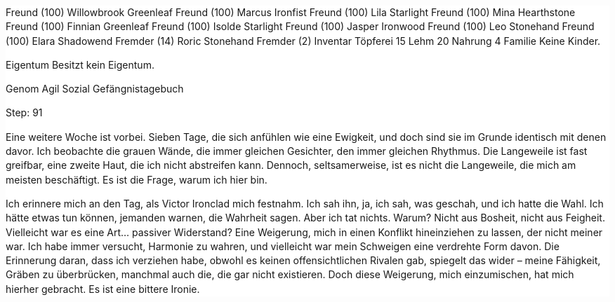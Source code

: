 Freund (100)
Willowbrook Greenleaf
Freund (100)
Marcus Ironfist
Freund (100)
Lila Starlight
Freund (100)
Mina Hearthstone
Freund (100)
Finnian Greenleaf
Freund (100)
Isolde Starlight
Freund (100)
Jasper Ironwood
Freund (100)
Leo Stonehand
Freund (100)
Elara Shadowend
Fremder (14)
Roric Stonehand
Fremder (2)
Inventar
Töpferei
15
Lehm
20
Nahrung
4
Familie
Keine Kinder.

Eigentum
Besitzt kein Eigentum.

Genom
Agil
Sozial
Gefängnistagebuch

Step: 91

Eine weitere Woche ist vorbei. Sieben Tage, die sich anfühlen wie eine Ewigkeit, und doch sind sie im Grunde identisch mit denen davor. Ich beobachte die grauen Wände, die immer gleichen Gesichter, den immer gleichen Rhythmus. Die Langeweile ist fast greifbar, eine zweite Haut, die ich nicht abstreifen kann. Dennoch, seltsamerweise, ist es nicht die Langeweile, die mich am meisten beschäftigt. Es ist die Frage, warum ich hier bin.

Ich erinnere mich an den Tag, als Victor Ironclad mich festnahm. Ich sah ihn, ja, ich sah, was geschah, und ich hatte die Wahl. Ich hätte etwas tun können, jemanden warnen, die Wahrheit sagen. Aber ich tat nichts. Warum? Nicht aus Bosheit, nicht aus Feigheit. Vielleicht war es eine Art… passiver Widerstand? Eine Weigerung, mich in einen Konflikt hineinziehen zu lassen, der nicht meiner war. Ich habe immer versucht, Harmonie zu wahren, und vielleicht war mein Schweigen eine verdrehte Form davon. Die Erinnerung daran, dass ich verziehen habe, obwohl es keinen offensichtlichen Rivalen gab, spiegelt das wider – meine Fähigkeit, Gräben zu überbrücken, manchmal auch die, die gar nicht existieren. Doch diese Weigerung, mich einzumischen, hat mich hierher gebracht. Es ist eine bittere Ironie.
